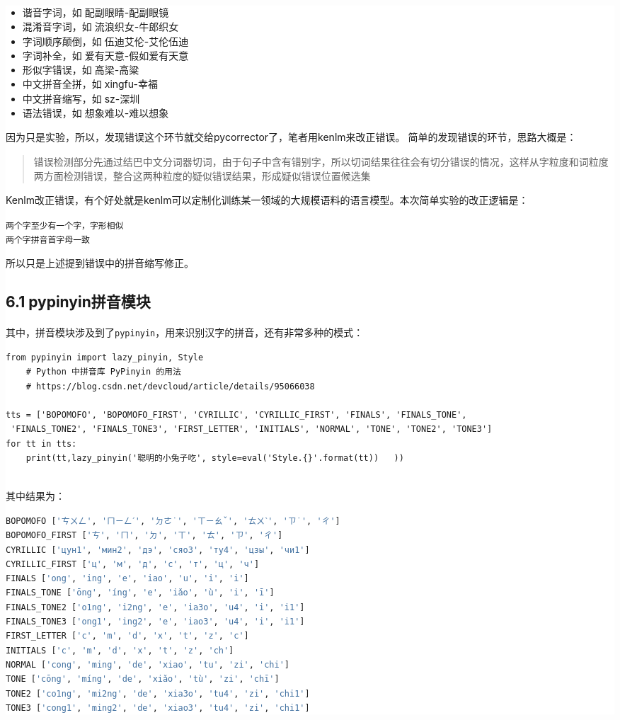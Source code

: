 - 谐音字词，如 配副眼睛-配副眼镜
- 混淆音字词，如 流浪织女-牛郎织女
- 字词顺序颠倒，如 伍迪艾伦-艾伦伍迪
- 字词补全，如 爱有天意-假如爱有天意
- 形似字错误，如 高梁-高粱
- 中文拼音全拼，如 xingfu-幸福
- 中文拼音缩写，如 sz-深圳
- 语法错误，如 想象难以-难以想象

因为只是实验，所以，发现错误这个环节就交给pycorrector了，笔者用kenlm来改正错误。
简单的发现错误的环节，思路大概是：
> 错误检测部分先通过结巴中文分词器切词，由于句子中含有错别字，所以切词结果往往会有切分错误的情况，这样从字粒度和词粒度两方面检测错误，整合这两种粒度的疑似错误结果，形成疑似错误位置候选集

Kenlm改正错误，有个好处就是kenlm可以定制化训练某一领域的大规模语料的语言模型。本次简单实验的改正逻辑是：
```
两个字至少有一个字，字形相似
两个字拼音首字母一致
```
所以只是上述提到错误中的拼音缩写修正。

## 6.1 pypinyin拼音模块

其中，拼音模块涉及到了`pypinyin`，用来识别汉字的拼音，还有非常多种的模式：
```
from pypinyin import lazy_pinyin, Style
	# Python 中拼音库 PyPinyin 的用法
	# https://blog.csdn.net/devcloud/article/details/95066038

tts = ['BOPOMOFO', 'BOPOMOFO_FIRST', 'CYRILLIC', 'CYRILLIC_FIRST', 'FINALS', 'FINALS_TONE',
 'FINALS_TONE2', 'FINALS_TONE3', 'FIRST_LETTER', 'INITIALS', 'NORMAL', 'TONE', 'TONE2', 'TONE3']
for tt in tts:
    print(tt,lazy_pinyin('聪明的小兔子吃', style=eval('Style.{}'.format(tt))   ))


```

其中结果为：

```python
BOPOMOFO ['ㄘㄨㄥ', 'ㄇㄧㄥˊ', 'ㄉㄜ˙', 'ㄒㄧㄠˇ', 'ㄊㄨˋ', 'ㄗ˙', 'ㄔ']
BOPOMOFO_FIRST ['ㄘ', 'ㄇ', 'ㄉ', 'ㄒ', 'ㄊ', 'ㄗ', 'ㄔ']
CYRILLIC ['цун1', 'мин2', 'дэ', 'сяо3', 'ту4', 'цзы', 'чи1']
CYRILLIC_FIRST ['ц', 'м', 'д', 'с', 'т', 'ц', 'ч']
FINALS ['ong', 'ing', 'e', 'iao', 'u', 'i', 'i']
FINALS_TONE ['ōng', 'íng', 'e', 'iǎo', 'ù', 'i', 'ī']
FINALS_TONE2 ['o1ng', 'i2ng', 'e', 'ia3o', 'u4', 'i', 'i1']
FINALS_TONE3 ['ong1', 'ing2', 'e', 'iao3', 'u4', 'i', 'i1']
FIRST_LETTER ['c', 'm', 'd', 'x', 't', 'z', 'c']
INITIALS ['c', 'm', 'd', 'x', 't', 'z', 'ch']
NORMAL ['cong', 'ming', 'de', 'xiao', 'tu', 'zi', 'chi']
TONE ['cōng', 'míng', 'de', 'xiǎo', 'tù', 'zi', 'chī']
TONE2 ['co1ng', 'mi2ng', 'de', 'xia3o', 'tu4', 'zi', 'chi1']
TONE3 ['cong1', 'ming2', 'de', 'xiao3', 'tu4', 'zi', 'chi1']
```

